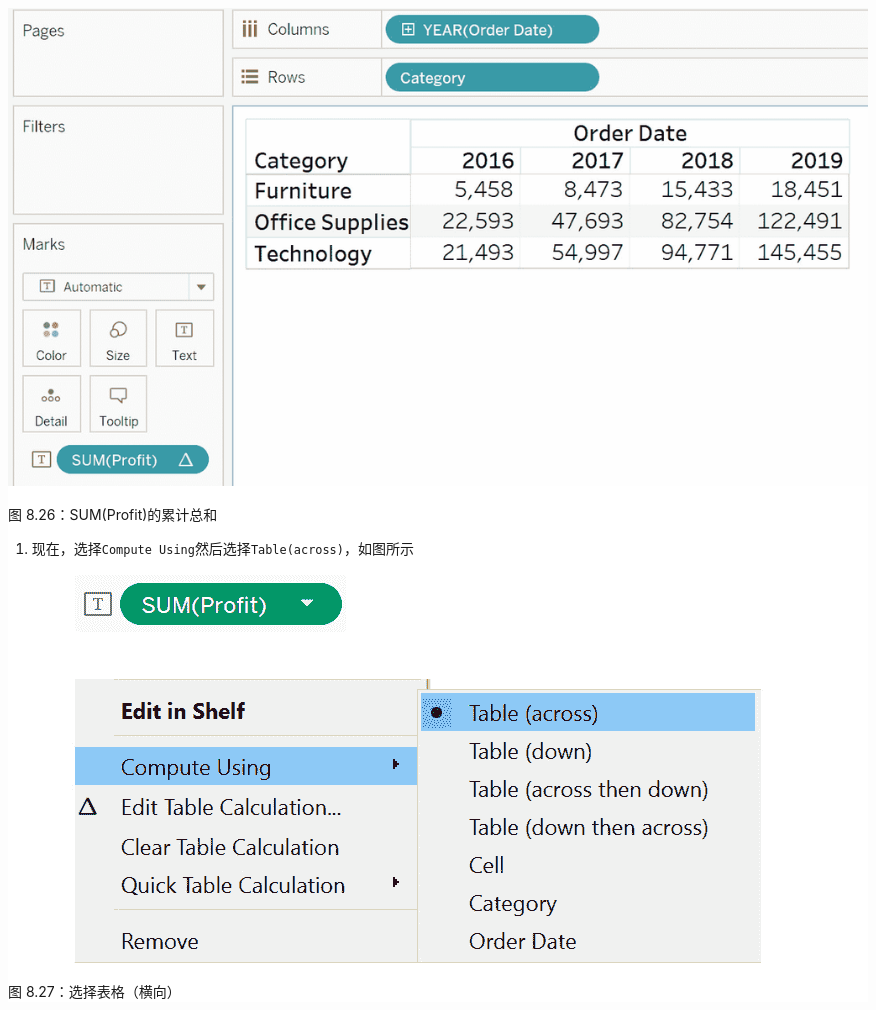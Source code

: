 ![图 8.26：SUM(Profit)的累计总和](img/B16342_08_26.jpg)

图 8.26：SUM(Profit)的累计总和

1.  现在，选择`Compute Using`然后选择`Table(across)`，如图所示

![图 8.27：选择表格（横向）](img/B16342_08_27.jpg)

图 8.27：选择表格（横向）
